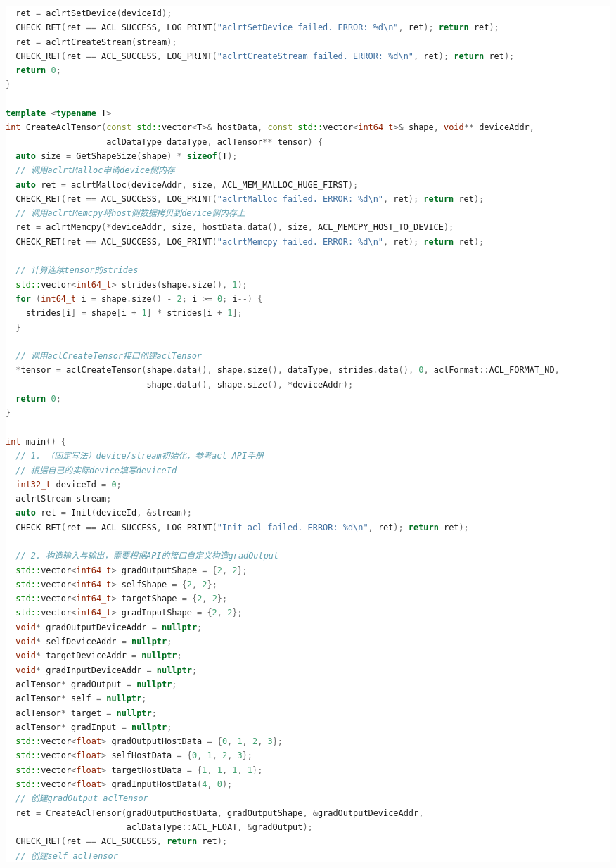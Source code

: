 ```Cpp
  ret = aclrtSetDevice(deviceId);
  CHECK_RET(ret == ACL_SUCCESS, LOG_PRINT("aclrtSetDevice failed. ERROR: %d\n", ret); return ret);
  ret = aclrtCreateStream(stream);
  CHECK_RET(ret == ACL_SUCCESS, LOG_PRINT("aclrtCreateStream failed. ERROR: %d\n", ret); return ret);
  return 0;
}

template <typename T>
int CreateAclTensor(const std::vector<T>& hostData, const std::vector<int64_t>& shape, void** deviceAddr,
                    aclDataType dataType, aclTensor** tensor) {
  auto size = GetShapeSize(shape) * sizeof(T);
  // 调用aclrtMalloc申请device侧内存
  auto ret = aclrtMalloc(deviceAddr, size, ACL_MEM_MALLOC_HUGE_FIRST);
  CHECK_RET(ret == ACL_SUCCESS, LOG_PRINT("aclrtMalloc failed. ERROR: %d\n", ret); return ret);
  // 调用aclrtMemcpy将host侧数据拷贝到device侧内存上
  ret = aclrtMemcpy(*deviceAddr, size, hostData.data(), size, ACL_MEMCPY_HOST_TO_DEVICE);
  CHECK_RET(ret == ACL_SUCCESS, LOG_PRINT("aclrtMemcpy failed. ERROR: %d\n", ret); return ret);

  // 计算连续tensor的strides
  std::vector<int64_t> strides(shape.size(), 1);
  for (int64_t i = shape.size() - 2; i >= 0; i--) {
    strides[i] = shape[i + 1] * strides[i + 1];
  }

  // 调用aclCreateTensor接口创建aclTensor
  *tensor = aclCreateTensor(shape.data(), shape.size(), dataType, strides.data(), 0, aclFormat::ACL_FORMAT_ND,
                            shape.data(), shape.size(), *deviceAddr);
  return 0;
}

int main() {
  // 1. （固定写法）device/stream初始化，参考acl API手册
  // 根据自己的实际device填写deviceId
  int32_t deviceId = 0;
  aclrtStream stream;
  auto ret = Init(deviceId, &stream);
  CHECK_RET(ret == ACL_SUCCESS, LOG_PRINT("Init acl failed. ERROR: %d\n", ret); return ret);

  // 2. 构造输入与输出，需要根据API的接口自定义构造gradOutput
  std::vector<int64_t> gradOutputShape = {2, 2};
  std::vector<int64_t> selfShape = {2, 2};
  std::vector<int64_t> targetShape = {2, 2};
  std::vector<int64_t> gradInputShape = {2, 2};
  void* gradOutputDeviceAddr = nullptr;
  void* selfDeviceAddr = nullptr;
  void* targetDeviceAddr = nullptr;
  void* gradInputDeviceAddr = nullptr;
  aclTensor* gradOutput = nullptr;
  aclTensor* self = nullptr;
  aclTensor* target = nullptr;
  aclTensor* gradInput = nullptr;
  std::vector<float> gradOutputHostData = {0, 1, 2, 3};
  std::vector<float> selfHostData = {0, 1, 2, 3};
  std::vector<float> targetHostData = {1, 1, 1, 1};
  std::vector<float> gradInputHostData(4, 0);
  // 创建gradOutput aclTensor
  ret = CreateAclTensor(gradOutputHostData, gradOutputShape, &gradOutputDeviceAddr,
                        aclDataType::ACL_FLOAT, &gradOutput);
  CHECK_RET(ret == ACL_SUCCESS, return ret);
  // 创建self aclTensor
```